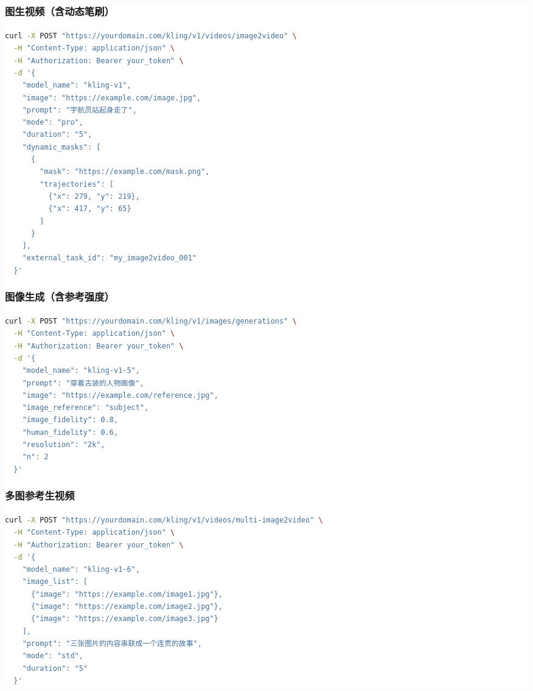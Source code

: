 ### 图生视频（含动态笔刷）
```bash
curl -X POST "https://yourdomain.com/kling/v1/videos/image2video" \
  -H "Content-Type: application/json" \
  -H "Authorization: Bearer your_token" \
  -d '{
    "model_name": "kling-v1",
    "image": "https://example.com/image.jpg",
    "prompt": "宇航员站起身走了",
    "mode": "pro",
    "duration": "5",
    "dynamic_masks": [
      {
        "mask": "https://example.com/mask.png",
        "trajectories": [
          {"x": 279, "y": 219},
          {"x": 417, "y": 65}
        ]
      }
    ],
    "external_task_id": "my_image2video_001"
  }'
```

### 图像生成（含参考强度）
```bash
curl -X POST "https://yourdomain.com/kling/v1/images/generations" \
  -H "Content-Type: application/json" \
  -H "Authorization: Bearer your_token" \
  -d '{
    "model_name": "kling-v1-5",
    "prompt": "穿着古装的人物画像",
    "image": "https://example.com/reference.jpg",
    "image_reference": "subject",
    "image_fidelity": 0.8,
    "human_fidelity": 0.6,
    "resolution": "2k",
    "n": 2
  }'
```

### 多图参考生视频
```bash
curl -X POST "https://yourdomain.com/kling/v1/videos/multi-image2video" \
  -H "Content-Type: application/json" \
  -H "Authorization: Bearer your_token" \
  -d '{
    "model_name": "kling-v1-6",
    "image_list": [
      {"image": "https://example.com/image1.jpg"},
      {"image": "https://example.com/image2.jpg"},
      {"image": "https://example.com/image3.jpg"}
    ],
    "prompt": "三张图片的内容串联成一个连贯的故事",
    "mode": "std",
    "duration": "5"
  }'
```
